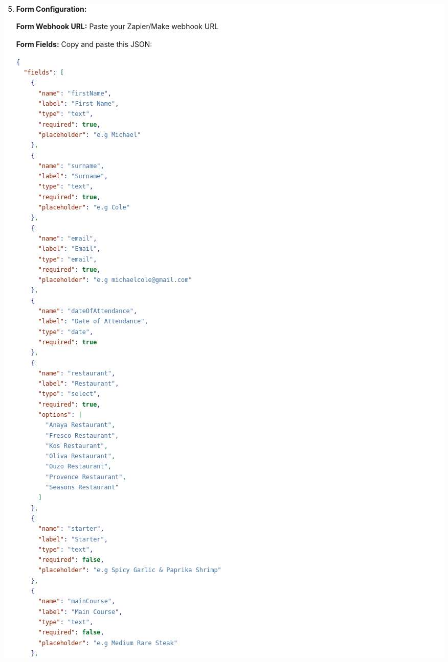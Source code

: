 5. **Form Configuration:**
   
   **Form Webhook URL:** Paste your Zapier/Make webhook URL
   
   **Form Fields:** Copy and paste this JSON:
   
   ```json
   {
     "fields": [
       {
         "name": "firstName",
         "label": "First Name",
         "type": "text",
         "required": true,
         "placeholder": "e.g Michael"
       },
       {
         "name": "surname",
         "label": "Surname",
         "type": "text",
         "required": true,
         "placeholder": "e.g Cole"
       },
       {
         "name": "email",
         "label": "Email",
         "type": "email",
         "required": true,
         "placeholder": "e.g michaelcole@gmail.com"
       },
       {
         "name": "dateOfAttendance",
         "label": "Date of Attendance",
         "type": "date",
         "required": true
       },
       {
         "name": "restaurant",
         "label": "Restaurant",
         "type": "select",
         "required": true,
         "options": [
           "Anaya Restaurant",
           "Fresco Restaurant",
           "Kos Restaurant",
           "Oliva Restaurant",
           "Ouzo Restaurant",
           "Provence Restaurant",
           "Seasons Restaurant"
         ]
       },
       {
         "name": "starter",
         "label": "Starter",
         "type": "text",
         "required": false,
         "placeholder": "e.g Spicy Garlic & Paprika Shrimp"
       },
       {
         "name": "mainCourse",
         "label": "Main Course",
         "type": "text",
         "required": false,
         "placeholder": "e.g Medium Rare Steak"
       },
   ```